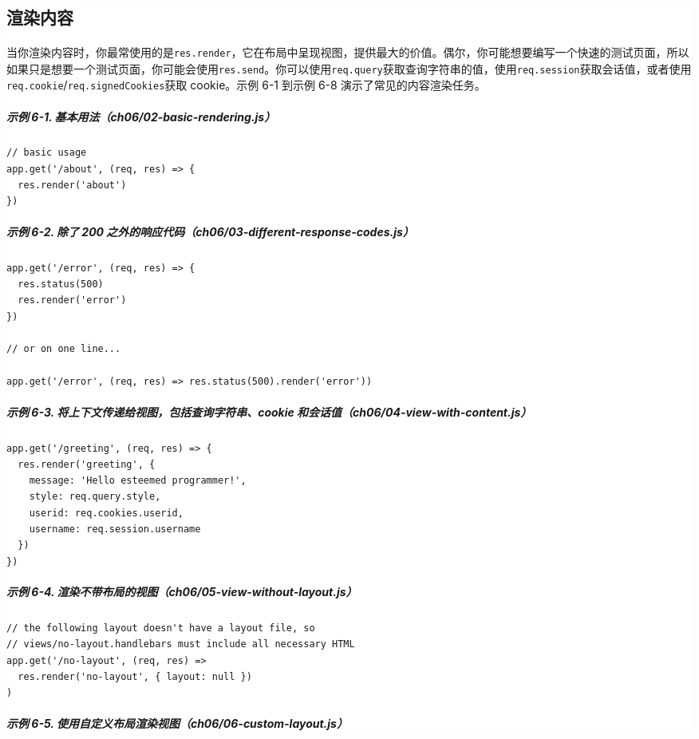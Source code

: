 ## 渲染内容

当你渲染内容时，你最常使用的是`res.render`，它在布局中呈现视图，提供最大的价值。偶尔，你可能想要编写一个快速的测试页面，所以如果只是想要一个测试页面，你可能会使用`res.send`。你可以使用`req.query`获取查询字符串的值，使用`req.session`获取会话值，或者使用`req.cookie`/`req.signedCookies`获取 cookie。示例 6-1 到示例 6-8 演示了常见的内容渲染任务。

##### 示例 6-1\. 基本用法（*ch06/02-basic-rendering.js*）

```
// basic usage
app.get('/about', (req, res) => {
  res.render('about')
})
```

##### 示例 6-2\. 除了 200 之外的响应代码（*ch06/03-different-response-codes.js*）

```
app.get('/error', (req, res) => {
  res.status(500)
  res.render('error')
})

// or on one line...

app.get('/error', (req, res) => res.status(500).render('error'))
```

##### 示例 6-3\. 将上下文传递给视图，包括查询字符串、cookie 和会话值（*ch06/04-view-with-content.js*）

```
app.get('/greeting', (req, res) => {
  res.render('greeting', {
    message: 'Hello esteemed programmer!',
    style: req.query.style,
    userid: req.cookies.userid,
    username: req.session.username
  })
})
```

##### 示例 6-4\. 渲染不带布局的视图（*ch06/05-view-without-layout.js*）

```
// the following layout doesn't have a layout file, so
// views/no-layout.handlebars must include all necessary HTML
app.get('/no-layout', (req, res) =>
  res.render('no-layout', { layout: null })
)
```

##### 示例 6-5\. 使用自定义布局渲染视图（*ch06/06-custom-layout.js*）
